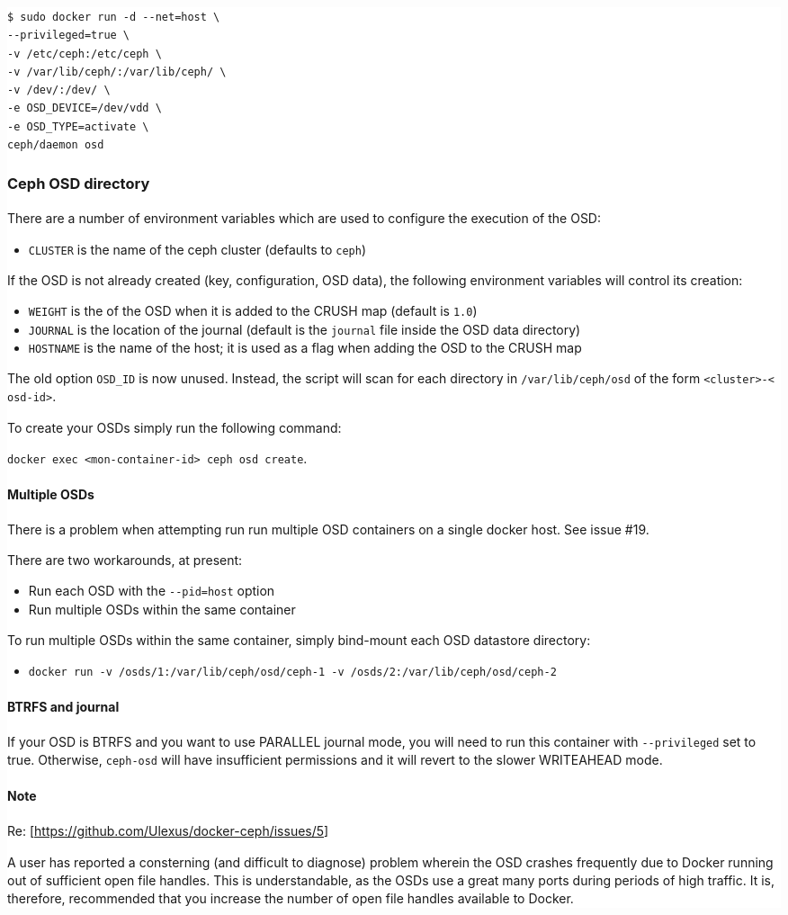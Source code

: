 ```
$ sudo docker run -d --net=host \
--privileged=true \
-v /etc/ceph:/etc/ceph \
-v /var/lib/ceph/:/var/lib/ceph/ \
-v /dev/:/dev/ \
-e OSD_DEVICE=/dev/vdd \
-e OSD_TYPE=activate \
ceph/daemon osd
```

### Ceph OSD directory

There are a number of environment variables which are used to configure the execution of the OSD:

- `CLUSTER` is the name of the ceph cluster (defaults to `ceph`)

If the OSD is not already created (key, configuration, OSD data), the following environment variables will control its creation:

- `WEIGHT` is the of the OSD when it is added to the CRUSH map (default is `1.0`)
- `JOURNAL` is the location of the journal (default is the `journal` file inside the OSD data directory)
- `HOSTNAME` is the name of the host; it is used as a flag when adding the OSD to the CRUSH map

The old option `OSD_ID` is now unused. Instead, the script will scan for each directory in `/var/lib/ceph/osd` of the form `<cluster>-<osd-id>`.

To create your OSDs simply run the following command:

`docker exec <mon-container-id> ceph osd create`.

#### Multiple OSDs

There is a problem when attempting run run multiple OSD containers on a single docker host. See issue #19.

There are two workarounds, at present:

- Run each OSD with the `--pid=host` option
- Run multiple OSDs within the same container

To run multiple OSDs within the same container, simply bind-mount each OSD datastore directory:

- `docker run -v /osds/1:/var/lib/ceph/osd/ceph-1 -v /osds/2:/var/lib/ceph/osd/ceph-2`

#### BTRFS and journal

If your OSD is BTRFS and you want to use PARALLEL journal mode, you will need to run this container with `--privileged` set to true. Otherwise, `ceph-osd` will have insufficient permissions and it will revert to the slower WRITEAHEAD mode.

#### Note

Re: [<https://github.com/Ulexus/docker-ceph/issues/5>]

A user has reported a consterning (and difficult to diagnose) problem wherein the OSD crashes frequently due to Docker running out of sufficient open file handles. This is understandable, as the OSDs use a great many ports during periods of high traffic. It is, therefore, recommended that you increase the number of open file handles available to Docker.
